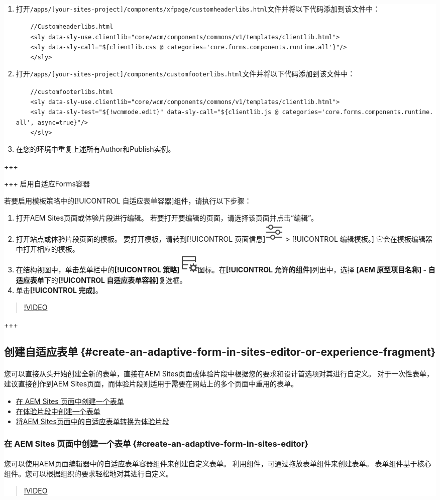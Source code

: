 1. 打开`/apps/[your-sites-project]/components/xfpage/customheaderlibs.html`文件并将以下代码添加到该文件中：

   ```
       //Customheaderlibs.html
       <sly data-sly-use.clientlib="core/wcm/components/commons/v1/templates/clientlib.html">
       <sly data-sly-call="${clientlib.css @ categories='core.forms.components.runtime.all'}"/>
       </sly> 
   ```

1. 打开`/apps/[your-sites-project]/components/customfooterlibs.html`文件并将以下代码添加到该文件中：

   ```
       //customfooterlibs.html
       <sly data-sly-use.clientlib="core/wcm/components/commons/v1/templates/clientlib.html">
       <sly data-sly-test="${!wcmmode.edit}" data-sly-call="${clientlib.js @ categories='core.forms.components.runtime.all', async=true}"/>
       </sly> 
   ```

1. 在您的环境中重复上述所有Author和Publish实例。

+++

+++ 启用自适应Forms容器

若要启用模板策略中的[!UICONTROL 自适应表单容器]组件，请执行以下步骤：

1. 打开AEM Sites页面或体验片段进行编辑。 若要打开要编辑的页面，请选择该页面并点击“编辑”。
1. 打开站点或体验片段页面的模板。 要打开模板，请转到[!UICONTROL 页面信息]![页面信息](/help/forms/using/assets/Smock_Properties_18_N.svg) > [!UICONTROL 编辑模板。] 它会在模板编辑器中打开相应的模板。
1. 在结构视图中，单击菜单栏中的&#x200B;**[!UICONTROL 策略]**![策略](/help/forms/using/assets/Smock_FeedManagement_18_N.svg)图标。在&#x200B;**[!UICONTROL 允许的组件]**&#x200B;列出中，选择 **[AEM 原型项目名称] - 自适应表单**&#x200B;下的&#x200B;**[!UICONTROL 自适应表单容器]**&#x200B;复选框。
1. 单击&#x200B;**[!UICONTROL 完成]**。

>[!VIDEO](https://video.tv.adobe.com/v/3419370?quality=12&learn=on)

+++

## 创建自适应表单 {#create-an-adaptive-form-in-sites-editor-or-experience-fragment}

您可以直接从头开始创建全新的表单，直接在AEM Sites页面或体验片段中根据您的要求和设计首选项对其进行自定义。 对于一次性表单，建议直接创作到AEM Sites页面，而体验片段则适用于需要在网站上的多个页面中重用的表单。

* [在 AEM Sites 页面中创建一个表单](#create-an-adaptive-form-in-sites-editor)
* [在体验片段中创建一个表单](#create-an-adaptive-form-in-experience-fragment)
* [将AEM Sites页面中的自适应表单转换为体验片段](#convert-an-adaptive-form-in-sites-page-to-an-experience-fragment)

### 在 AEM Sites 页面中创建一个表单 {#create-an-adaptive-form-in-sites-editor}

您可以使用AEM页面编辑器中的自适应表单容器组件来创建自定义表单。 利用组件，可通过拖放表单组件来创建表单。 表单组件基于核心组件。您可以根据组织的要求轻松地对其进行自定义。

>[!VIDEO](https://video.tv.adobe.com/v/3419284?quality=12&learn=on)
